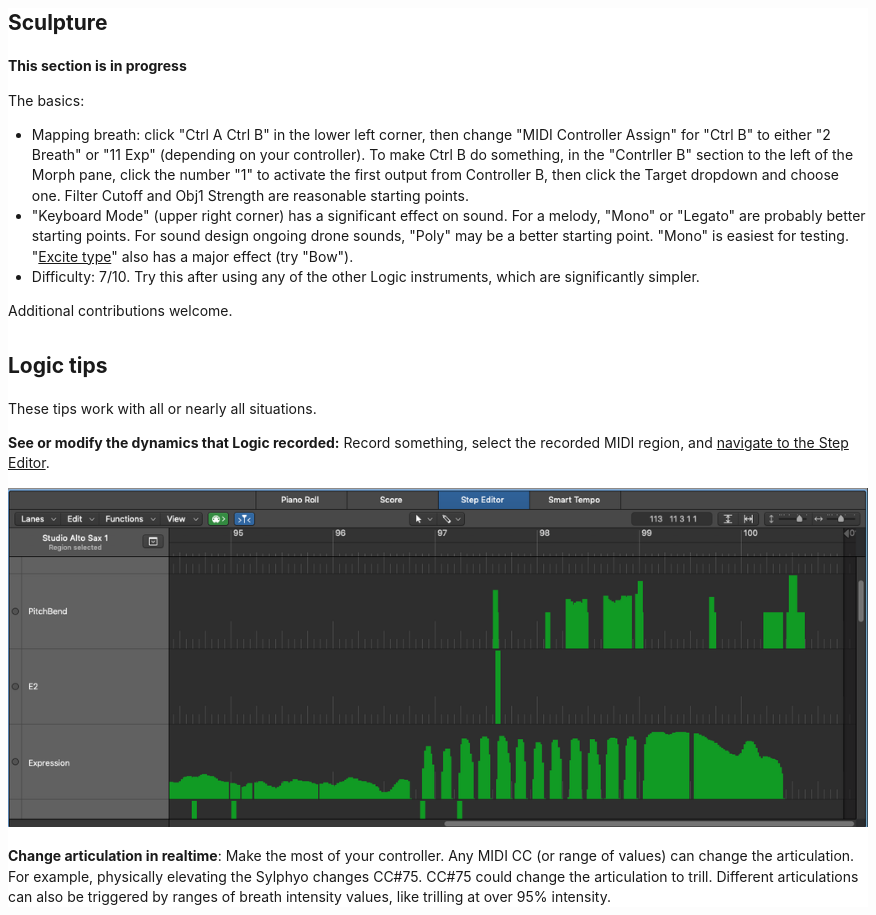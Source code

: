 
## Sculpture

**This section is in progress**

The basics:

* Mapping breath: click "Ctrl A Ctrl B" in the lower left corner, then change "MIDI Controller Assign" for "Ctrl B" to either "2 Breath" or "11 Exp" (depending on your controller). To make Ctrl B do something, in the "Contrller B" section to the left of the Morph pane, click the number "1" to activate the first output from Controller B, then click the Target dropdown and choose one. Filter Cutoff and Obj1 Strength are reasonable starting points.
* "Keyboard Mode" (upper right corner) has a significant effect on sound. For a melody, "Mono" or "Legato" are probably better starting points. For sound design ongoing drone sounds, "Poly" may be a better starting point. "Mono" is easiest for testing. "[Excite type](https://support.apple.com/kb/PH27003?locale=en_US&viewlocale=en_US)" also has a major effect (try "Bow").
* Difficulty: 7/10. Try this after using any of the other Logic instruments, which are significantly simpler.

Additional contributions welcome.


## Logic tips

These tips work with all or nearly all situations.

**See or modify the dynamics that Logic recorded:** Record something, select the recorded MIDI region, and [navigate to the Step Editor](https://support.apple.com/kb/PH13120?locale=en_US&viewlocale=en_US).

![Screenshot: Logic Step Editor](assets/logic/step-editor.png)

**Change articulation in realtime**: Make the most of your controller. Any MIDI CC (or range of values) can change the articulation. For example, physically elevating the Sylphyo changes CC#75. CC#75 could change the articulation to trill. Different articulations can also be triggered by ranges of breath intensity values, like trilling at over 95% intensity.
